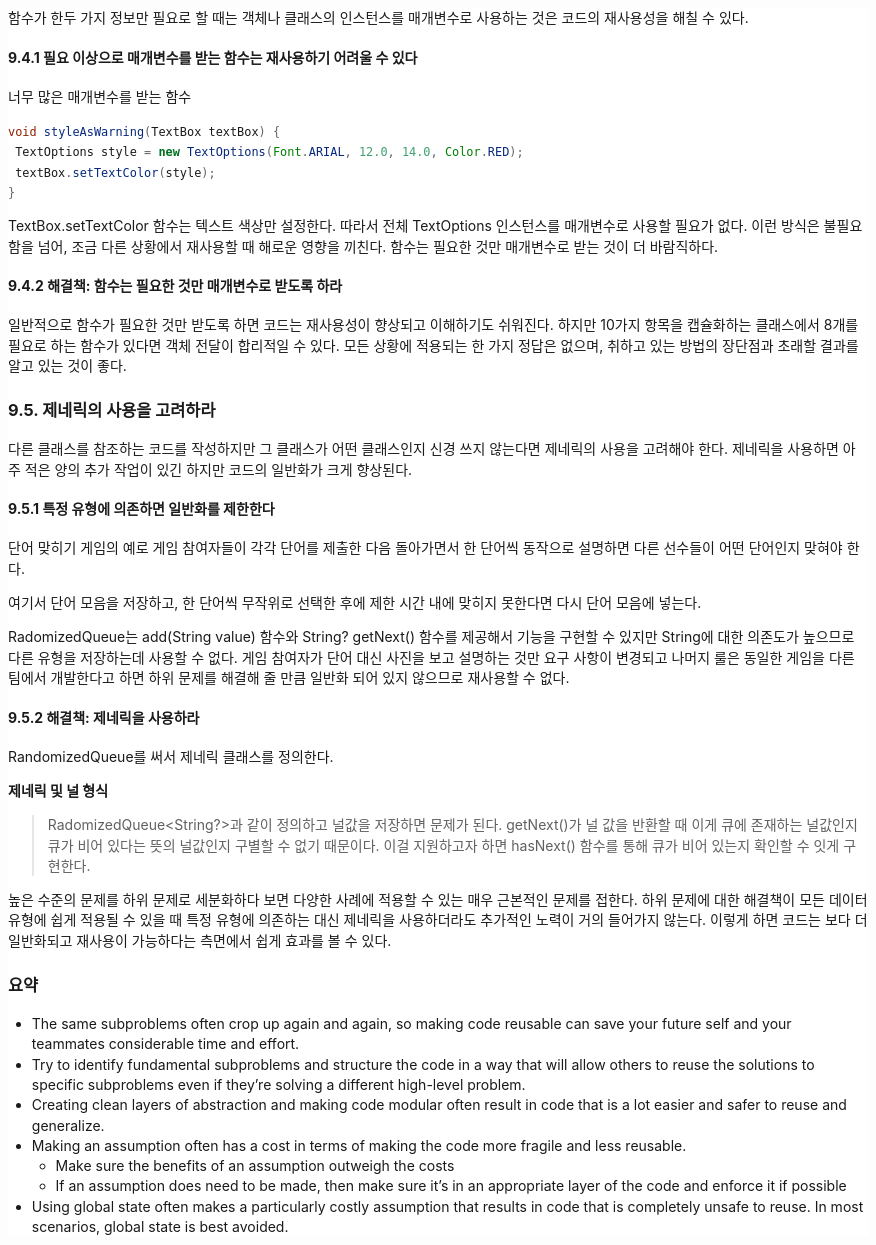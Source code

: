 함수가 한두 가지 정보만 필요로 할 때는 객체나 클래스의 인스턴스를 매개변수로 사용하는 것은 코드의 재사용성을 해칠 수 있다.

#### 9.4.1 필요 이상으로 매개변수를 받는 함수는 재사용하기 어려울 수 있다

너무 많은 매개변수를 받는 함수

``` java
void styleAsWarning(TextBox textBox) {
 TextOptions style = new TextOptions(Font.ARIAL, 12.0, 14.0, Color.RED);
 textBox.setTextColor(style);
}
```

TextBox.setTextColor 함수는 텍스트 색상만 설정한다. 따라서 전체 TextOptions 인스턴스를 매개변수로 사용할 필요가 없다.
이런 방식은 불필요함을 넘어, 조금 다른 상황에서 재사용할 때 해로운 영향을 끼친다.
함수는 필요한 것만 매개변수로 받는 것이 더 바람직하다.

#### 9.4.2 해결책: 함수는 필요한 것만 매개변수로 받도록 하라

일반적으로 함수가 필요한 것만 받도록 하면 코드는 재사용성이 향상되고 이해하기도 쉬워진다.
하지만 10가지 항목을 캡슐화하는 클래스에서 8개를 필요로 하는 함수가 있다면 객체 전달이 합리적일 수 있다.
모든 상황에 적용되는 한 가지 정답은 없으며, 취하고 있는 방법의 장단점과 초래할 결과를 알고 있는 것이 좋다.

### 9.5. 제네릭의 사용을 고려하라

다른 클래스를 참조하는 코드를 작성하지만 그 클래스가 어떤 클래스인지 신경 쓰지 않는다면 제네릭의 사용을 고려해야 한다.
제네릭을 사용하면 아주 적은 양의 추가 작업이 있긴 하지만 코드의 일반화가 크게 향상된다.

#### 9.5.1 특정 유형에 의존하면 일반화를 제한한다

단어 맞히기 게임의 예로 게임 참여자들이 각각 단어를 제출한 다음 돌아가면서 한 단어씩 동작으로 설명하면 다른 선수들이 어떤 단어인지 맞혀야 한다.

여기서 단어 모음을 저장하고, 한 단어씩 무작위로 선택한 후에 제한 시간 내에 맞히지 못한다면 다시 단어 모음에 넣는다.

RadomizedQueue는 add(String value) 함수와 String? getNext() 함수를 제공해서 기능을 구현할 수 있지만
String에 대한 의존도가 높으므로 다른 유형을 저장하는데 사용할 수 없다.
게임 참여자가 단어 대신 사진을 보고 설명하는 것만 요구 사항이 변경되고 나머지 룰은 동일한 게임을 다른 팀에서 개발한다고 하면 하위 문제를 해결해 줄 만큼 일반화 되어 있지 않으므로 재사용할 수 없다.

#### 9.5.2 해결책: 제네릭을 사용하라

RandomizedQueue<T>를 써서 제네릭 클래스를 정의한다.

**제네릭 및 널 형식**

> RadomizedQueue<String?>과 같이 정의하고 널값을 저장하면 문제가 된다. getNext()가 널 값을 반환할 때 이게 큐에 존재하는 널값인지 큐가 비어 있다는 뜻의 널값인지 구별할 수 없기 때문이다. 이걸 지원하고자 하면 hasNext() 함수를 통해 큐가 비어 있는지 확인할 수 잇게 구현한다.

높은 수준의 문제를 하위 문제로 세분화하다 보면 다양한 사례에 적용할 수 있는 매우 근본적인 문제를 접한다.
하위 문제에 대한 해결책이 모든 데이터 유형에 쉽게 적용될 수 있을 때 특정 유형에 의존하는 대신 제네릭을 사용하더라도 추가적인 노력이 거의 들어가지 않는다.
이렇게 하면 코드는 보다 더 일반화되고 재사용이 가능하다는 측면에서 쉽게 효과를 볼 수 있다.

### 요약

- The same subproblems often crop up again and again, so making code reusable can save your future self and your teammates considerable time and effort.
- Try to identify fundamental subproblems and structure the code in a way that will allow others to reuse the solutions to specific subproblems even if they’re solving a different high-level problem.
- Creating clean layers of abstraction and making code modular often result in code that is a lot easier and safer to reuse and generalize.
- Making an assumption often has a cost in terms of making the code more fragile and less reusable.
  - Make sure the benefits of an assumption outweigh the costs
  - If an assumption does need to be made, then make sure it’s in an appropriate layer of the code and enforce it if possible
- Using global state often makes a particularly costly assumption that results in code that is completely unsafe to reuse. In most scenarios, global state is best avoided.
